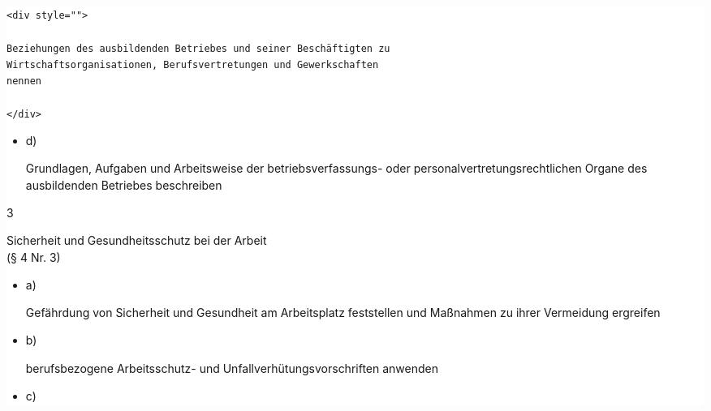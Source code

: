     <div style="">
    
    Beziehungen des ausbildenden Betriebes und seiner Beschäftigten zu
    Wirtschaftsorganisationen, Berufsvertretungen und Gewerkschaften
    nennen
    
    </div>

  - d)
    
    <div style="">
    
    Grundlagen, Aufgaben und Arbeitsweise der betriebsverfassungs- oder
    personalvertretungsrechtlichen Organe des ausbildenden Betriebes
    beschreiben
    
    </div>

</td>

</tr>

<tr>

<td style="border-right: 0.5pt solid ; border-bottom: 0.5pt solid ; " align="left" valign="top" charoff="50">

3

</td>

<td style="border-right: 0.5pt solid ; border-bottom: 0.5pt solid ; " align="left" valign="top" charoff="50">

Sicherheit und Gesundheitsschutz bei der Arbeit  
(§ 4 Nr. 3)

</td>

<td style="border-right: 0.5pt solid ; border-bottom: 0.5pt solid ; " align="left" valign="top" charoff="50">

  - a)
    
    <div style="">
    
    Gefährdung von Sicherheit und Gesundheit am Arbeitsplatz feststellen
    und Maßnahmen zu ihrer Vermeidung ergreifen
    
    </div>

  - b)
    
    <div style="">
    
    berufsbezogene Arbeitsschutz- und Unfallverhütungsvorschriften
    anwenden
    
    </div>

  - c)
    
    <div style="">
    